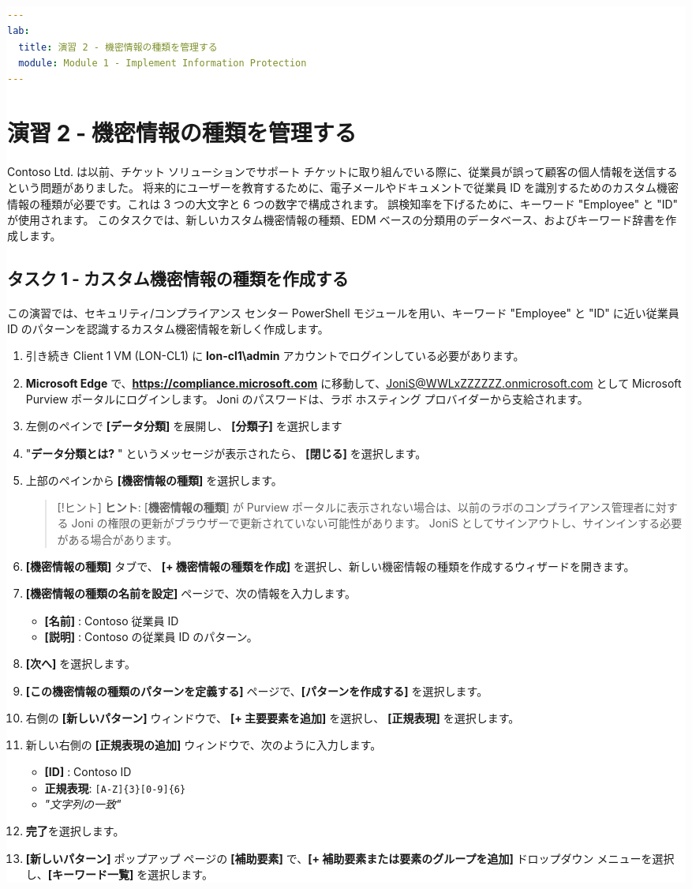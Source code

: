 ```yaml
---
lab:
  title: 演習 2 - 機密情報の種類を管理する
  module: Module 1 - Implement Information Protection
---
```



# 演習 2 - 機密情報の種類を管理する

Contoso Ltd. は以前、チケット ソリューションでサポート チケットに取り組んでいる際に、従業員が誤って顧客の個人情報を送信するという問題がありました。 将来的にユーザーを教育するために、電子メールやドキュメントで従業員 ID を識別するためのカスタム機密情報の種類が必要です。これは 3 つの大文字と 6 つの数字で構成されます。 誤検知率を下げるために、キーワード "Employee" と "ID" が使用されます。 このタスクでは、新しいカスタム機密情報の種類、EDM ベースの分類用のデータベース、およびキーワード辞書を作成します。

## タスク 1 - カスタム機密情報の種類を作成する

この演習では、セキュリティ/コンプライアンス センター PowerShell モジュールを用い、キーワード "Employee" と "ID" に近い従業員 ID のパターンを認識するカスタム機密情報を新しく作成します。

1. 引き続き Client 1 VM (LON-CL1) に **lon-cl1\admin** アカウントでログインしている必要があります。

1. **Microsoft Edge** で、**https://compliance.microsoft.com** に移動して、JoniS@WWLxZZZZZZ.onmicrosoft.com として Microsoft Purview ポータルにログインします。 Joni のパスワードは、ラボ ホスティング プロバイダーから支給されます。

1. 左側のペインで **[データ分類]** を展開し、 **[分類子]** を選択します

1. "**データ分類とは?** " というメッセージが表示されたら、 **[閉じる]** を選択します。

1. 上部のペインから **[機密情報の種類]** を選択します。

    >[!ヒント] **ヒント**: [**機密情報の種類**] が Purview ポータルに表示されない場合は、以前のラボのコンプライアンス管理者に対する Joni の権限の更新がブラウザーで更新されていない可能性があります。 JoniS としてサインアウトし、サインインする必要がある場合があります。

1. **[機密情報の種類]** タブで、 **[+ 機密情報の種類を作成]** を選択し、新しい機密情報の種類を作成するウィザードを開きます。

1. **[機密情報の種類の名前を設定]** ページで、次の情報を入力します。

    - **[名前]** : Contoso 従業員 ID
    - **[説明]** : Contoso の従業員 ID のパターン。

1. **[次へ]** を選択します。

1. **[この機密情報の種類のパターンを定義する]** ページで、**[パターンを作成する]** を選択します。

1. 右側の **[新しいパターン]** ウィンドウで、 **[+ 主要要素を追加]** を選択し、 **[正規表現]** を選択します。

1. 新しい右側の **[正規表現の追加]** ウィンドウで、次のように入力します。

    - **[ID]** : Contoso ID
    - **正規表現**: ```[A-Z]{3}[0-9]{6}```
    - *"文字列の一致"*

1. **完了**を選択します。

1. **[新しいパターン]** ポップアップ ページの **[補助要素]** で、**[+ 補助要素または要素のグループを追加]** ドロップダウン メニューを選択し、**[キーワード一覧]** を選択します。

